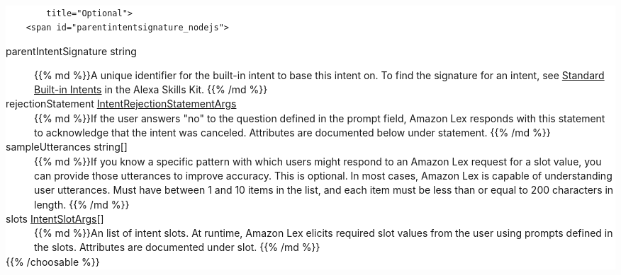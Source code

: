             title="Optional">
        <span id="parentintentsignature_nodejs">
<a href="#parentintentsignature_nodejs" style="color: inherit; text-decoration: inherit;">parent<wbr>Intent<wbr>Signature</a>
</span>
        <span class="property-indicator"></span>
        <span class="property-type">string</span>
    </dt>
    <dd>{{% md %}}A unique identifier for the built-in intent to base this
intent on. To find the signature for an intent, see
[Standard Built-in Intents](https://developer.amazon.com/public/solutions/alexa/alexa-skills-kit/docs/built-in-intent-ref/standard-intents)
in the Alexa Skills Kit.
{{% /md %}}</dd><dt class="property-optional"
            title="Optional">
        <span id="rejectionstatement_nodejs">
<a href="#rejectionstatement_nodejs" style="color: inherit; text-decoration: inherit;">rejection<wbr>Statement</a>
</span>
        <span class="property-indicator"></span>
        <span class="property-type"><a href="#intentrejectionstatement">Intent<wbr>Rejection<wbr>Statement<wbr>Args</a></span>
    </dt>
    <dd>{{% md %}}If the user answers "no" to the question defined in the prompt field,
Amazon Lex responds with this statement to acknowledge that the intent was canceled. Attributes are
documented below under statement.
{{% /md %}}</dd><dt class="property-optional"
            title="Optional">
        <span id="sampleutterances_nodejs">
<a href="#sampleutterances_nodejs" style="color: inherit; text-decoration: inherit;">sample<wbr>Utterances</a>
</span>
        <span class="property-indicator"></span>
        <span class="property-type">string[]</span>
    </dt>
    <dd>{{% md %}}If you know a specific pattern with which users might respond to
an Amazon Lex request for a slot value, you can provide those utterances to improve accuracy. This
is optional. In most cases, Amazon Lex is capable of understanding user utterances. Must have between 1 and 10 items in the list, and each item must be less than or equal to 200 characters in length.
{{% /md %}}</dd><dt class="property-optional"
            title="Optional">
        <span id="slots_nodejs">
<a href="#slots_nodejs" style="color: inherit; text-decoration: inherit;">slots</a>
</span>
        <span class="property-indicator"></span>
        <span class="property-type"><a href="#intentslot">Intent<wbr>Slot<wbr>Args[]</a></span>
    </dt>
    <dd>{{% md %}}An list of intent slots. At runtime, Amazon Lex elicits required slot values
from the user using prompts defined in the slots. Attributes are documented under slot.
{{% /md %}}</dd></dl>
{{% /choosable %}}
